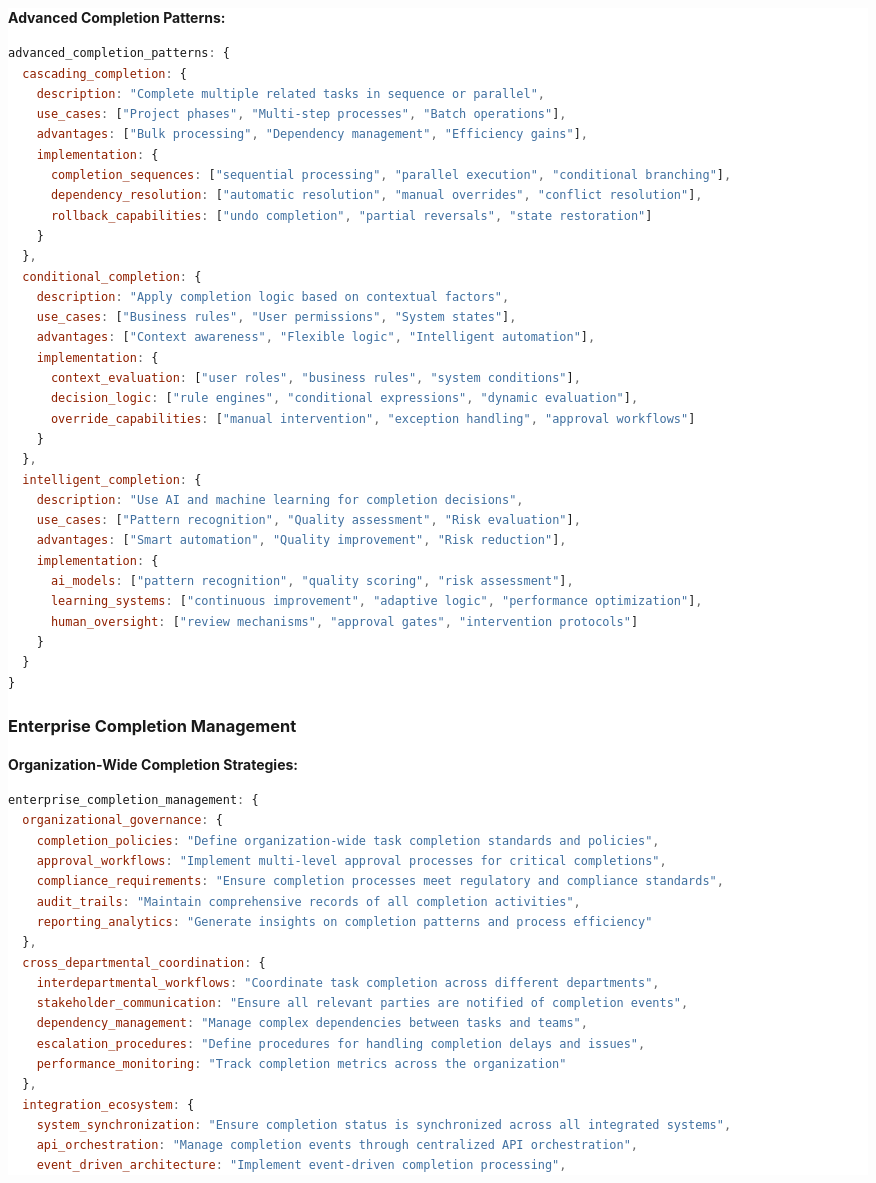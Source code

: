 ```javascript
```

**Advanced Completion Patterns:**
```javascript
advanced_completion_patterns: {
  cascading_completion: {
    description: "Complete multiple related tasks in sequence or parallel",
    use_cases: ["Project phases", "Multi-step processes", "Batch operations"],
    advantages: ["Bulk processing", "Dependency management", "Efficiency gains"],
    implementation: {
      completion_sequences: ["sequential processing", "parallel execution", "conditional branching"],
      dependency_resolution: ["automatic resolution", "manual overrides", "conflict resolution"],
      rollback_capabilities: ["undo completion", "partial reversals", "state restoration"]
    }
  },
  conditional_completion: {
    description: "Apply completion logic based on contextual factors",
    use_cases: ["Business rules", "User permissions", "System states"],
    advantages: ["Context awareness", "Flexible logic", "Intelligent automation"],
    implementation: {
      context_evaluation: ["user roles", "business rules", "system conditions"],
      decision_logic: ["rule engines", "conditional expressions", "dynamic evaluation"],
      override_capabilities: ["manual intervention", "exception handling", "approval workflows"]
    }
  },
  intelligent_completion: {
    description: "Use AI and machine learning for completion decisions",
    use_cases: ["Pattern recognition", "Quality assessment", "Risk evaluation"],
    advantages: ["Smart automation", "Quality improvement", "Risk reduction"],
    implementation: {
      ai_models: ["pattern recognition", "quality scoring", "risk assessment"],
      learning_systems: ["continuous improvement", "adaptive logic", "performance optimization"],
      human_oversight: ["review mechanisms", "approval gates", "intervention protocols"]
    }
  }
}
```

### Enterprise Completion Management

**Organization-Wide Completion Strategies:**
```javascript
enterprise_completion_management: {
  organizational_governance: {
    completion_policies: "Define organization-wide task completion standards and policies",
    approval_workflows: "Implement multi-level approval processes for critical completions",
    compliance_requirements: "Ensure completion processes meet regulatory and compliance standards",
    audit_trails: "Maintain comprehensive records of all completion activities",
    reporting_analytics: "Generate insights on completion patterns and process efficiency"
  },
  cross_departmental_coordination: {
    interdepartmental_workflows: "Coordinate task completion across different departments",
    stakeholder_communication: "Ensure all relevant parties are notified of completion events",
    dependency_management: "Manage complex dependencies between tasks and teams",
    escalation_procedures: "Define procedures for handling completion delays and issues",
    performance_monitoring: "Track completion metrics across the organization"
  },
  integration_ecosystem: {
    system_synchronization: "Ensure completion status is synchronized across all integrated systems",
    api_orchestration: "Manage completion events through centralized API orchestration",
    event_driven_architecture: "Implement event-driven completion processing",
```